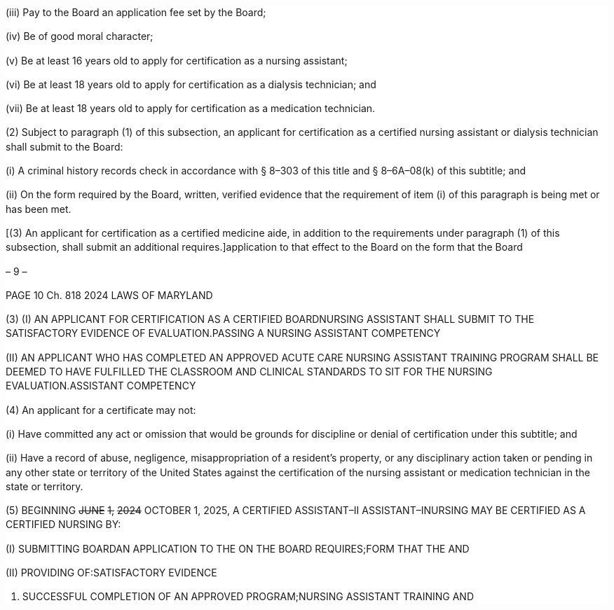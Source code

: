 (iii) Pay to the Board an application fee set by the Board;

(iv) Be of good moral character;

(v) Be at least 16 years old to apply for certification as a nursing
assistant;

(vi) Be at least 18 years old to apply for certification as a dialysis
technician; and

(vii) Be at least 18 years old to apply for certification as a medication
technician.

(2) Subject to paragraph (1) of this subsection, an applicant for certification
as a certified nursing assistant or dialysis technician shall submit to the Board:

(i) A criminal history records check in accordance with § 8–303 of
this title and § 8–6A–08(k) of this subtitle; and

(ii) On the form required by the Board, written, verified evidence
that the requirement of item (i) of this paragraph is being met or has been met.

[(3) An applicant for certification as a certified medicine aide, in addition to
the requirements under paragraph (1) of this subsection, shall submit an additional
requires.]application to that effect to the Board on the form that the Board

– 9 –

PAGE 10
Ch. 818 2024 LAWS OF MARYLAND

(3) (I) AN APPLICANT FOR CERTIFICATION AS A CERTIFIED
BOARDNURSING ASSISTANT SHALL SUBMIT TO THE SATISFACTORY EVIDENCE OF
EVALUATION.PASSING A NURSING ASSISTANT COMPETENCY

(II) AN APPLICANT WHO HAS COMPLETED AN APPROVED ACUTE
CARE NURSING ASSISTANT TRAINING PROGRAM SHALL BE DEEMED TO HAVE
FULFILLED THE CLASSROOM AND CLINICAL STANDARDS TO SIT FOR THE NURSING
EVALUATION.ASSISTANT COMPETENCY

(4) An applicant for a certificate may not:

(i) Have committed any act or omission that would be grounds for
discipline or denial of certification under this subtitle; and

(ii) Have a record of abuse, negligence, misappropriation of a
resident’s property, or any disciplinary action taken or pending in any other state or
territory of the United States against the certification of the nursing assistant or
medication technician in the state or territory.

(5) BEGINNING ~~JUNE~~ ~~1,~~ ~~2024~~ OCTOBER 1, 2025, A CERTIFIED
ASSISTANT–II ASSISTANT–INURSING MAY BE CERTIFIED AS A CERTIFIED NURSING
BY:

(I) SUBMITTING BOARDAN APPLICATION TO THE ON THE
BOARD REQUIRES;FORM THAT THE AND

(II) PROVIDING OF:SATISFACTORY EVIDENCE

1. SUCCESSFUL COMPLETION OF AN APPROVED
PROGRAM;NURSING ASSISTANT TRAINING AND

